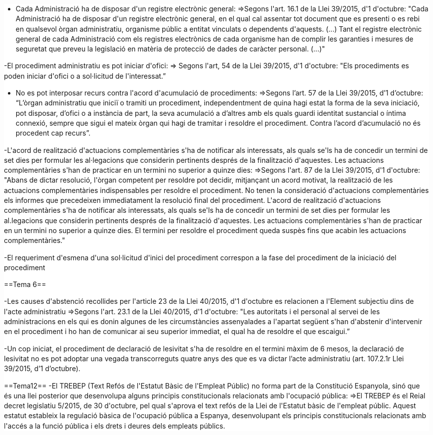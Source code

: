 - Cada Administració ha de disposar d'un registre electrònic general:
	=>Segons l'art. 16.1 de la Llei 39/2015, d'1 d'octubre: "Cada Administració ha de disposar d'un registre electrònic general, en el qual cal assentar tot document que es presenti o es rebi en qualsevol òrgan administratiu, organisme públic a entitat vinculats o dependents d'aquests. (...) Tant el registre electrònic general de cada Administració com els registres electrònics de cada organisme han de complir les garanties i mesures de seguretat que preveu la legislació en matèria de protecció de dades de caràcter personal. (...)"

-El procediment administratiu es pot iniciar d'ofici:
	=> Segons l'art, 54 de la Llei 39/2015, d'1 d'octubre: "Els procediments es poden iniciar d'ofici o a sol·licitud de l'interessat.”

- No es pot interposar recurs contra l'acord d'acumulació de procediments:
	=>Segons l’art. 57 de la Llei 39/2015, d’1 d’octubre: “L’òrgan administratiu que iniciï o tramiti un procediment, independentment de quina hagi estat la forma de la seva iniciació, pot disposar, d’ofici o a instància de part, la seva acumulació a d’altres amb els quals guardi identitat sustancial o íntima connexió, sempre que sigui el mateix òrgan qui hagi de tramitar i resoldre el procediment. Contra l’acord d’acumulació no és procedent cap recurs”.

-L'acord de realització d'actuacions complementàries s'ha de notificar als interessats, als quals se'ls ha de concedir un termini de set dies per formular les al·legacions que considerin pertinents després de la finalització d'aquestes. Les actuacions complementàries s'han de practicar en un termini no superior a quinze dies:
	=>Segons l'art. 87 de la Llei 39/2015, d'1 d'octubre: "Abans de dictar resolució, l'òrgan competent per resoldre pot decidir, mitjançant un acord motivat, la realització de les actuacions complementàries indispensables per resoldre el procediment. No tenen la consideració d'actuacions complementàries els informes que precedeixen immediatament la resolució final del procediment. L'acord de realització d'actuacions complementàries s'ha de notificar als interessats, als quals se'ls ha de concedir un termini de set dies per formular les al.legacions que considerin pertinents després de la finalització d'aquestes. Les actuacions complementàries s'han de practicar en un termini no superior a quinze dies. El termini per resoldre el procediment queda suspès fins que acabin les actuacions complementàries."

-El requeriment d'esmena d'una sol·licitud d'inici del procediment correspon a la fase del procediment de la iniciació del procediment

==Tema 6==

-Les causes d'abstenció recollides per l'article 23 de la Llei 40/2015, d'1 d'octubre es relacionen a l'Element subjectiu dins de l'acte administratiu
	=>Segons l'art. 23.1 de la Llei 40/2015, d'1 d'octubre: "Les autoritats i el personal al servei de les administracions en els qui es donin algunes de les circumstàncies assenyalades a l'apartat següent s'han d'abstenir d'intervenir en el procediment i ho han de comunicar ai seu superior immediat, el qual ha de resoldre el que escaigui.”

-Un cop iniciat, el procediment de declaració de lesivitat s'ha de resoldre en el termini màxim de 6 mesos, la declaració de lesivitat no es pot adoptar una vegada transcorreguts quatre anys des que es va dictar l’acte administratiu (art. 107.2.1r Llei 39/2015, d’1 d’octubre).

==Tema12==
-El TREBEP (Text Refós de l'Estatut Bàsic de l'Empleat Públic) no forma part de la Constitució Espanyola, sinó que és una llei posterior que desenvolupa alguns principis constitucionals relacionats amb l'ocupació pública:
	=>El TREBEP és el Reial decret legislatiu 5/2015, de 30 d'octubre, pel qual s'aprova el text refós de la Llei de l'Estatut bàsic de l'empleat públic. Aquest estatut estableix la regulació bàsica de l'ocupació pública a Espanya, desenvolupant els principis constitucionals relacionats amb l'accés a la funció pública i els drets i deures dels empleats públics.
